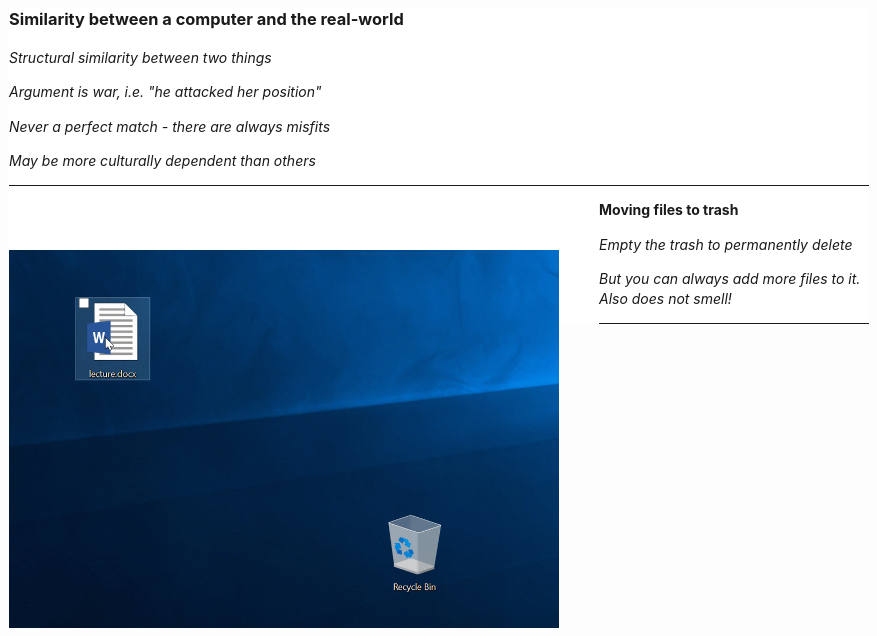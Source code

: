 ### Similarity between a computer and the real-world

_<i class="fa fa-shapes"></i> Structural similarity between two things_

_<i class="fa fa-bolt"></i> Argument is war, i.e. "he attacked her position"_

_<i class="fa fa-align-center"></i> Never a perfect match - there are always misfits_

_<i class="fa fa-star-of-david"></i> May be more culturally dependent than others_

----------------------------------------------------------------------------------------------------

<img src="images/metaphors/bin.gif" class="nb" style="float:left;max-width:550px;margin-right:40px;margin-top:50px" />

**Moving files to trash**

_Empty the trash to permanently delete_

_But you can always add more files to it._  
_Also does not smell!_

----------------------------------------------------------------------------------------------------
